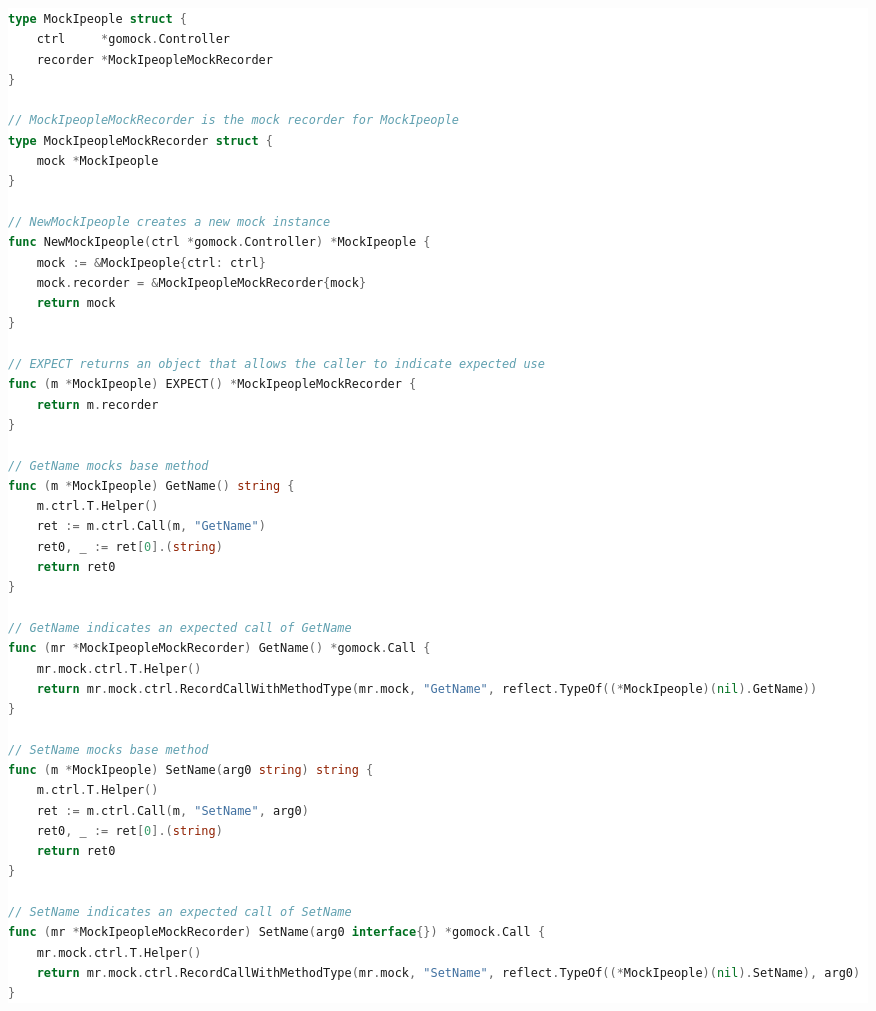 ``` go
type MockIpeople struct {
	ctrl     *gomock.Controller
	recorder *MockIpeopleMockRecorder
}

// MockIpeopleMockRecorder is the mock recorder for MockIpeople
type MockIpeopleMockRecorder struct {
	mock *MockIpeople
}

// NewMockIpeople creates a new mock instance
func NewMockIpeople(ctrl *gomock.Controller) *MockIpeople {
	mock := &MockIpeople{ctrl: ctrl}
	mock.recorder = &MockIpeopleMockRecorder{mock}
	return mock
}

// EXPECT returns an object that allows the caller to indicate expected use
func (m *MockIpeople) EXPECT() *MockIpeopleMockRecorder {
	return m.recorder
}

// GetName mocks base method
func (m *MockIpeople) GetName() string {
	m.ctrl.T.Helper()
	ret := m.ctrl.Call(m, "GetName")
	ret0, _ := ret[0].(string)
	return ret0
}

// GetName indicates an expected call of GetName
func (mr *MockIpeopleMockRecorder) GetName() *gomock.Call {
	mr.mock.ctrl.T.Helper()
	return mr.mock.ctrl.RecordCallWithMethodType(mr.mock, "GetName", reflect.TypeOf((*MockIpeople)(nil).GetName))
}

// SetName mocks base method
func (m *MockIpeople) SetName(arg0 string) string {
	m.ctrl.T.Helper()
	ret := m.ctrl.Call(m, "SetName", arg0)
	ret0, _ := ret[0].(string)
	return ret0
}

// SetName indicates an expected call of SetName
func (mr *MockIpeopleMockRecorder) SetName(arg0 interface{}) *gomock.Call {
	mr.mock.ctrl.T.Helper()
	return mr.mock.ctrl.RecordCallWithMethodType(mr.mock, "SetName", reflect.TypeOf((*MockIpeople)(nil).SetName), arg0)
}
```
